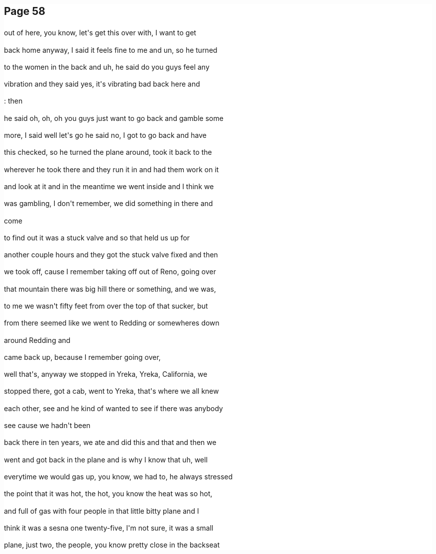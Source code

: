 ## Page 58

out of here, you know, let's get this over with, I want to get

back home anyway, I said it feels fine to me and un, so he turned

to the women in the back and uh, he said do you guys feel any

vibration and they said yes, it's vibrating bad back here and

: then

he said oh, oh, oh you guys just want to go back and gamble some

more, I said well let's go he said no, I got to go back and have

this checked, so he turned the plane around, took it back to the

wherever he took there and they run it in and had them work on it

and look at it and in the meantime we went inside and I think we

was gambling, I don't remember, we did something in there and

come

to find out it was a stuck valve and so that held us up for

another couple hours and they got the stuck valve fixed and then

we took off, cause I remember taking off out of Reno, going over

that mountain there was big hill there or something, and we was,

to me we wasn't fifty feet from over the top of that sucker, but

from there seemed like we went to Redding or somewheres down

around Redding and

came back up, because I remember going over,

well that's, anyway we stopped in Yreka, Yreka, California, we

stopped there, got a cab, went to Yreka, that's where we all knew

each other, see and he kind of wanted to see if there was anybody

see cause we hadn't been

back there in ten years, we ate and did this and that and then we

went and got back in the plane and is why I know that uh, well

everytime we would gas up, you know, we had to, he always stressed

the point that it was hot, the hot, you know the heat was so hot,

and full of gas with four people in that little bitty plane and I

think it was a sesna one twenty-five, I'm not sure, it was a small

plane, just two, the people, you know pretty close in the backseat
